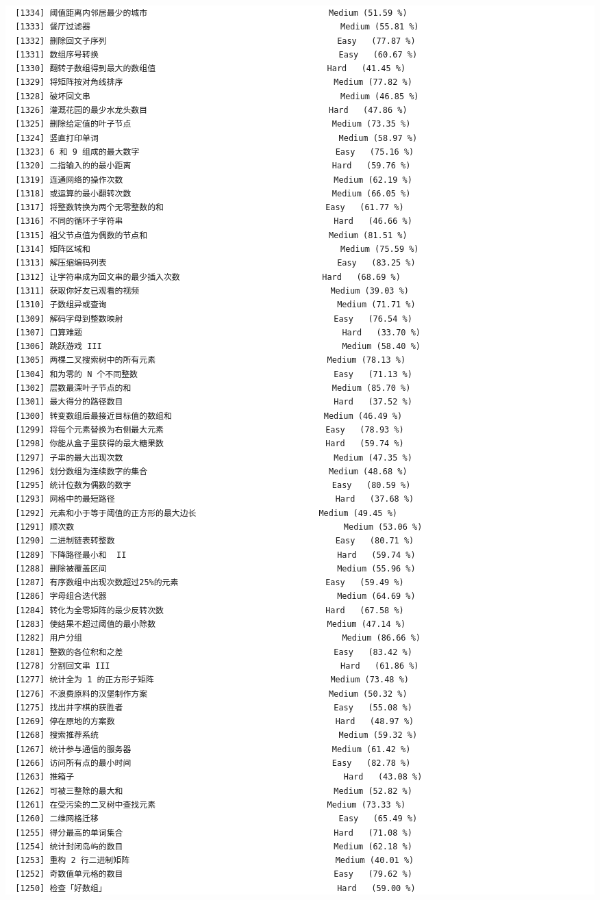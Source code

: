       [1334] 阈值距离内邻居最少的城市                                     Medium (51.59 %)
      [1333] 餐厅过滤器                                                   Medium (55.81 %)
      [1332] 删除回文子序列                                               Easy   (77.87 %)
      [1331] 数组序号转换                                                 Easy   (60.67 %)
      [1330] 翻转子数组得到最大的数组值                                   Hard   (41.45 %)
      [1329] 将矩阵按对角线排序                                           Medium (77.82 %)
      [1328] 破坏回文串                                                   Medium (46.85 %)
      [1326] 灌溉花园的最少水龙头数目                                     Hard   (47.86 %)
      [1325] 删除给定值的叶子节点                                         Medium (73.35 %)
      [1324] 竖直打印单词                                                 Medium (58.97 %)
      [1323] 6 和 9 组成的最大数字                                        Easy   (75.16 %)
      [1320] 二指输入的的最小距离                                         Hard   (59.76 %)
      [1319] 连通网络的操作次数                                           Medium (62.19 %)
      [1318] 或运算的最小翻转次数                                         Medium (66.05 %)
      [1317] 将整数转换为两个无零整数的和                                 Easy   (61.77 %)
      [1316] 不同的循环子字符串                                           Hard   (46.66 %)
      [1315] 祖父节点值为偶数的节点和                                     Medium (81.51 %)
      [1314] 矩阵区域和                                                   Medium (75.59 %)
      [1313] 解压缩编码列表                                               Easy   (83.25 %)
      [1312] 让字符串成为回文串的最少插入次数                             Hard   (68.69 %)
      [1311] 获取你好友已观看的视频                                       Medium (39.03 %)
      [1310] 子数组异或查询                                               Medium (71.71 %)
      [1309] 解码字母到整数映射                                           Easy   (76.54 %)
      [1307] 口算难题                                                     Hard   (33.70 %)
      [1306] 跳跃游戏 III                                                 Medium (58.40 %)
      [1305] 两棵二叉搜索树中的所有元素                                   Medium (78.13 %)
      [1304] 和为零的 N 个不同整数                                        Easy   (71.13 %)
      [1302] 层数最深叶子节点的和                                         Medium (85.70 %)
      [1301] 最大得分的路径数目                                           Hard   (37.52 %)
      [1300] 转变数组后最接近目标值的数组和                               Medium (46.49 %)
      [1299] 将每个元素替换为右侧最大元素                                 Easy   (78.93 %)
      [1298] 你能从盒子里获得的最大糖果数                                 Hard   (59.74 %)
      [1297] 子串的最大出现次数                                           Medium (47.35 %)
      [1296] 划分数组为连续数字的集合                                     Medium (48.68 %)
      [1295] 统计位数为偶数的数字                                         Easy   (80.59 %)
      [1293] 网格中的最短路径                                             Hard   (37.68 %)
      [1292] 元素和小于等于阈值的正方形的最大边长                         Medium (49.45 %)
      [1291] 顺次数                                                       Medium (53.06 %)
      [1290] 二进制链表转整数                                             Easy   (80.71 %)
      [1289] 下降路径最小和  II                                           Hard   (59.74 %)
      [1288] 删除被覆盖区间                                               Medium (55.96 %)
      [1287] 有序数组中出现次数超过25%的元素                              Easy   (59.49 %)
      [1286] 字母组合迭代器                                               Medium (64.69 %)
      [1284] 转化为全零矩阵的最少反转次数                                 Hard   (67.58 %)
      [1283] 使结果不超过阈值的最小除数                                   Medium (47.14 %)
      [1282] 用户分组                                                     Medium (86.66 %)
      [1281] 整数的各位积和之差                                           Easy   (83.42 %)
      [1278] 分割回文串 III                                               Hard   (61.86 %)
      [1277] 统计全为 1 的正方形子矩阵                                    Medium (73.48 %)
      [1276] 不浪费原料的汉堡制作方案                                     Medium (50.32 %)
      [1275] 找出井字棋的获胜者                                           Easy   (55.08 %)
      [1269] 停在原地的方案数                                             Hard   (48.97 %)
      [1268] 搜索推荐系统                                                 Medium (59.32 %)
      [1267] 统计参与通信的服务器                                         Medium (61.42 %)
      [1266] 访问所有点的最小时间                                         Easy   (82.78 %)
      [1263] 推箱子                                                       Hard   (43.08 %)
      [1262] 可被三整除的最大和                                           Medium (52.82 %)
      [1261] 在受污染的二叉树中查找元素                                   Medium (73.33 %)
      [1260] 二维网格迁移                                                 Easy   (65.49 %)
      [1255] 得分最高的单词集合                                           Hard   (71.08 %)
      [1254] 统计封闭岛屿的数目                                           Medium (62.18 %)
      [1253] 重构 2 行二进制矩阵                                          Medium (40.01 %)
      [1252] 奇数值单元格的数目                                           Easy   (79.62 %)
      [1250] 检查「好数组」                                               Hard   (59.00 %)